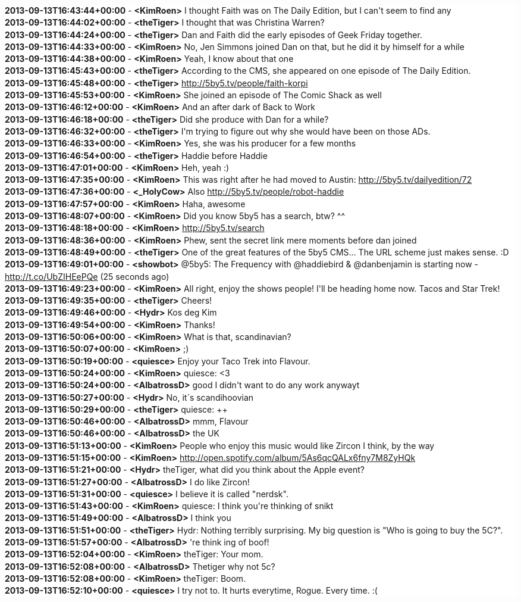 **2013-09-13T16:43:44+00:00** - **&lt;KimRoen&gt;** I thought Faith was on The Daily Edition, but I can't seem to find any  
**2013-09-13T16:44:02+00:00** - **&lt;theTiger&gt;** I thought that was Christina Warren?  
**2013-09-13T16:44:24+00:00** - **&lt;theTiger&gt;** Dan and Faith did the early episodes of Geek Friday together.  
**2013-09-13T16:44:33+00:00** - **&lt;KimRoen&gt;** No, Jen Simmons joined Dan on that, but he did it by himself for a while  
**2013-09-13T16:44:38+00:00** - **&lt;KimRoen&gt;** Yeah, I know about that one  
**2013-09-13T16:45:43+00:00** - **&lt;theTiger&gt;** According to the CMS, she appeared on one episode of The Daily Edition.  
**2013-09-13T16:45:48+00:00** - **&lt;theTiger&gt;** http://5by5.tv/people/faith-korpi  
**2013-09-13T16:45:53+00:00** - **&lt;KimRoen&gt;** She joined an episode of The Comic Shack as well  
**2013-09-13T16:46:12+00:00** - **&lt;KimRoen&gt;** And an after dark of Back to Work  
**2013-09-13T16:46:18+00:00** - **&lt;theTiger&gt;** Did she produce with Dan for a while?  
**2013-09-13T16:46:32+00:00** - **&lt;theTiger&gt;** I'm trying to figure out why she would have been on those ADs.  
**2013-09-13T16:46:33+00:00** - **&lt;KimRoen&gt;** Yes, she was his producer for a few months  
**2013-09-13T16:46:54+00:00** - **&lt;theTiger&gt;** Haddie before Haddie  
**2013-09-13T16:47:01+00:00** - **&lt;KimRoen&gt;** Heh, yeah :)  
**2013-09-13T16:47:35+00:00** - **&lt;KimRoen&gt;** This was right after he had moved to Austin: http://5by5.tv/dailyedition/72  
**2013-09-13T16:47:36+00:00** - **&lt;_HolyCow&gt;** Also http://5by5.tv/people/robot-haddie  
**2013-09-13T16:47:57+00:00** - **&lt;KimRoen&gt;** Haha, awesome  
**2013-09-13T16:48:07+00:00** - **&lt;KimRoen&gt;** Did you know 5by5 has a search, btw? ^^  
**2013-09-13T16:48:18+00:00** - **&lt;KimRoen&gt;** http://5by5.tv/search  
**2013-09-13T16:48:36+00:00** - **&lt;KimRoen&gt;** Phew, sent the secret link mere moments before dan joined  
**2013-09-13T16:48:49+00:00** - **&lt;theTiger&gt;** One of the great features of the 5by5 CMS… The URL scheme just makes sense. :D  
**2013-09-13T16:49:01+00:00** - **&lt;showbot&gt;** @5by5: The Frequency with @haddiebird &amp; @danbenjamin is starting now - http://t.co/UbZIHEePQe (25 seconds ago)  
**2013-09-13T16:49:23+00:00** - **&lt;KimRoen&gt;** All right, enjoy the shows people! I'll be heading home now. Tacos and Star Trek!  
**2013-09-13T16:49:35+00:00** - **&lt;theTiger&gt;** Cheers!  
**2013-09-13T16:49:46+00:00** - **&lt;Hydr&gt;** Kos deg Kim  
**2013-09-13T16:49:54+00:00** - **&lt;KimRoen&gt;** Thanks!  
**2013-09-13T16:50:06+00:00** - **&lt;KimRoen&gt;** What is that, scandinavian?  
**2013-09-13T16:50:07+00:00** - **&lt;KimRoen&gt;** ;)  
**2013-09-13T16:50:19+00:00** - **&lt;quiesce&gt;** Enjoy your Taco Trek into Flavour.  
**2013-09-13T16:50:24+00:00** - **&lt;KimRoen&gt;** quiesce: <3  
**2013-09-13T16:50:24+00:00** - **&lt;AlbatrossD&gt;** good I didn't want to do any work anywayt  
**2013-09-13T16:50:27+00:00** - **&lt;Hydr&gt;** No, it´s scandihoovian  
**2013-09-13T16:50:29+00:00** - **&lt;theTiger&gt;** quiesce: ++  
**2013-09-13T16:50:46+00:00** - **&lt;AlbatrossD&gt;** mmm, Flavour  
**2013-09-13T16:50:46+00:00** - **&lt;AlbatrossD&gt;** the UK  
**2013-09-13T16:51:13+00:00** - **&lt;KimRoen&gt;** People who enjoy this music would like Zircon I think, by the way  
**2013-09-13T16:51:15+00:00** - **&lt;KimRoen&gt;** http://open.spotify.com/album/5As6qcQALx6fny7M8ZyHQk  
**2013-09-13T16:51:21+00:00** - **&lt;Hydr&gt;** theTiger, what did you think about the Apple event?  
**2013-09-13T16:51:27+00:00** - **&lt;AlbatrossD&gt;** I do like Zircon!  
**2013-09-13T16:51:31+00:00** - **&lt;quiesce&gt;** I believe it is called "nerdsk".  
**2013-09-13T16:51:43+00:00** - **&lt;KimRoen&gt;** quiesce: I think you're thinking of snikt  
**2013-09-13T16:51:49+00:00** - **&lt;AlbatrossD&gt;** I think you  
**2013-09-13T16:51:51+00:00** - **&lt;theTiger&gt;** Hydr: Nothing terribly surprising. My big question is "Who is going to buy the 5C?".  
**2013-09-13T16:51:57+00:00** - **&lt;AlbatrossD&gt;** 're think ing of boof!  
**2013-09-13T16:52:04+00:00** - **&lt;KimRoen&gt;** theTiger: Your mom.  
**2013-09-13T16:52:08+00:00** - **&lt;AlbatrossD&gt;** Thetiger why not 5c?  
**2013-09-13T16:52:08+00:00** - **&lt;KimRoen&gt;** theTiger: Boom.  
**2013-09-13T16:52:10+00:00** - **&lt;quiesce&gt;** I try not to. It hurts everytime, Rogue. Every time. :(  